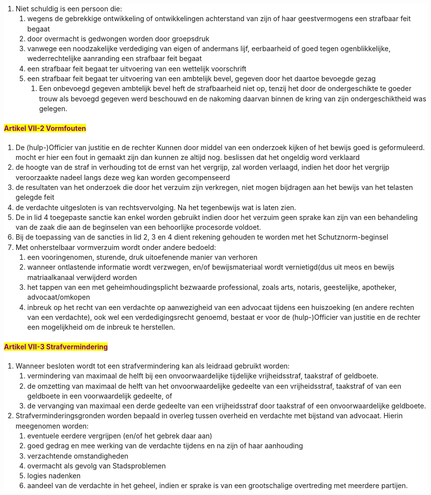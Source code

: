 1. Niet schuldig is een persoon die:
   1. wegens de gebrekkige ontwikkeling of ontwikkelingen achterstand van zijn of haar geestvermogens een strafbaar feit begaat
   2. door overmacht is gedwongen worden door groepsdruk
   3. vanwege een noodzakelijke verdediging van eigen of andermans lijf, eerbaarheid of goed tegen ogenblikkelijke, wederrechtelijke aanranding een strafbaar feit begaat
   4. een strafbaar feit begaat ter uitvoering van een wettelijk voorschrift
   5. een strafbaar feit begaat ter uitvoering van een ambtelijk bevel, gegeven door het daartoe bevoegde gezag
      1. Een onbevoegd gegeven ambtelijk bevel heft de strafbaarheid niet op, tenzij het door de ondergeschikte te goeder trouw als bevoegd gegeven werd beschouwd en de nakoming daarvan binnen de kring van zijn ondergeschiktheid was gelegen.

#### <mark style="color:purple;">Artikel VII-2 Vormfouten</mark> <a href="#artikel-vii-2-vormfouten" id="artikel-vii-2-vormfouten"></a>

1. De (hulp-)Officier van justitie en de rechter Kunnen door middel van een onderzoek kijken of het bewijs goed is geformuleerd. mocht er hier een fout in gemaakt zijn dan kunnen ze altijd nog. beslissen dat het ongeldig word verklaard&#x20;
2. de hoogte van de straf in verhouding tot de ernst van het vergrijp, zal worden verlaagd, indien het door het vergrijp veroorzaakte nadeel langs deze weg kan worden gecompenseerd
3. de resultaten van het onderzoek die door het verzuim zijn verkregen, niet mogen bijdragen aan het bewijs van het telasten gelegde feit
4. de verdachte uitgesloten is van rechtsvervolging. Na het tegenbewijs wat is laten zien.
5. De in lid 4 toegepaste sanctie kan enkel worden gebruikt indien door het verzuim geen sprake kan zijn van een behandeling van de zaak die aan de beginselen van een behoorlijke procesorde voldoet.
6. Bij de toepassing van de sancties in lid 2, 3 en 4 dient rekening gehouden te worden met het Schutznorm-beginsel
7. Met onherstelbaar vormverzuim wordt onder andere bedoeld:
   1. een vooringenomen, sturende, druk uitoefenende manier van verhoren
   2. wanneer ontlastende informatie wordt verzwegen, en/of bewijsmateriaal wordt vernietigd(dus uit meos en bewijs matriaalkanaal verwijderd worden
   3. het tappen van een met geheimhoudingsplicht bezwaarde professional, zoals arts, notaris, geestelijke, apotheker, advocaat/omkopen
   4. inbreuk op het recht van een verdachte op aanwezigheid van een advocaat tijdens een huiszoeking (en andere rechten van een verdachte), ook wel een verdedigingsrecht genoemd, bestaat er voor de (hulp-)Officier van justitie en de rechter een mogelijkheid om de inbreuk te herstellen.

#### <mark style="color:purple;">Artikel VII-3 Strafvermindering</mark>  <a href="#artikel-vii-3-strafvermindering-44a2-sr" id="artikel-vii-3-strafvermindering-44a2-sr"></a>

1. Wanneer besloten wordt tot een strafvermindering kan als leidraad gebruikt worden:
   1. vermindering van maximaal de helft bij een onvoorwaardelijke tijdelijke vrijheidsstraf, taakstraf of geldboete.
   2. de omzetting van maximaal de helft van het onvoorwaardelijke gedeelte van een vrijheidsstraf, taakstraf of van een geldboete in een voorwaardelijk gedeelte, of
   3. de vervanging van maximaal een derde gedeelte van een vrijheidsstraf door taakstraf of een onvoorwaardelijke geldboete.
2. Strafverminderingsgronden worden bepaald in overleg tussen overheid en verdachte met bijstand van advocaat. Hierin meegenomen worden:
   1. eventuele eerdere vergrijpen (en/of het gebrek daar aan)
   2. goed gedrag en mee werking van de verdachte tijdens en na zijn of haar aanhouding
   3. verzachtende omstandigheden
   4. overmacht als gevolg van Stadsproblemen&#x20;
   5. logies nadenken
   6. aandeel van de verdachte in het geheel, indien er sprake is van een grootschalige overtreding met meerdere partijen.
